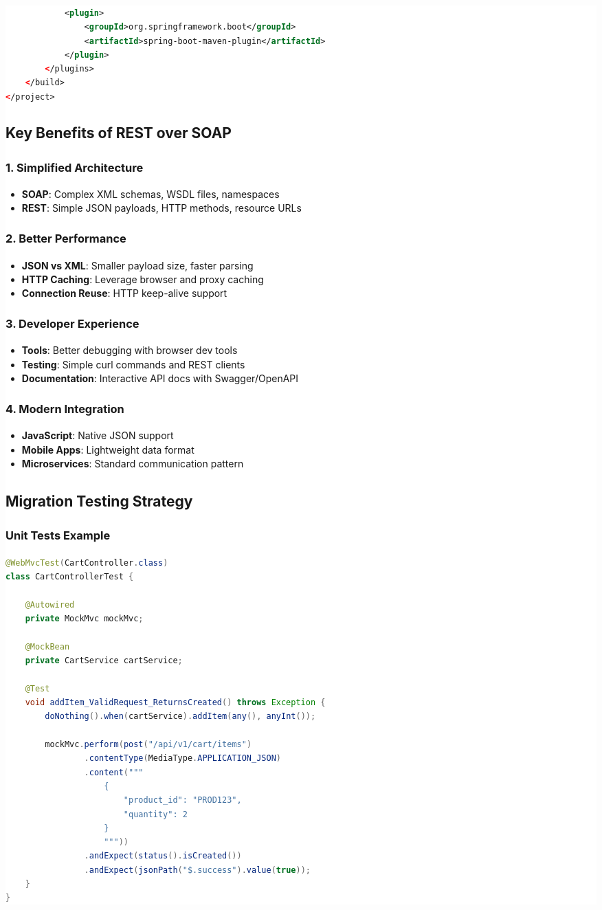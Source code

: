 ```xml
            <plugin>
                <groupId>org.springframework.boot</groupId>
                <artifactId>spring-boot-maven-plugin</artifactId>
            </plugin>
        </plugins>
    </build>
</project>
```

## Key Benefits of REST over SOAP

### 1. Simplified Architecture
- **SOAP**: Complex XML schemas, WSDL files, namespaces
- **REST**: Simple JSON payloads, HTTP methods, resource URLs

### 2. Better Performance
- **JSON vs XML**: Smaller payload size, faster parsing
- **HTTP Caching**: Leverage browser and proxy caching
- **Connection Reuse**: HTTP keep-alive support

### 3. Developer Experience
- **Tools**: Better debugging with browser dev tools
- **Testing**: Simple curl commands and REST clients
- **Documentation**: Interactive API docs with Swagger/OpenAPI

### 4. Modern Integration
- **JavaScript**: Native JSON support
- **Mobile Apps**: Lightweight data format
- **Microservices**: Standard communication pattern

## Migration Testing Strategy

### Unit Tests Example
```java
@WebMvcTest(CartController.class)
class CartControllerTest {
    
    @Autowired
    private MockMvc mockMvc;

    @MockBean
    private CartService cartService;

    @Test
    void addItem_ValidRequest_ReturnsCreated() throws Exception {
        doNothing().when(cartService).addItem(any(), anyInt());

        mockMvc.perform(post("/api/v1/cart/items")
                .contentType(MediaType.APPLICATION_JSON)
                .content("""
                    {
                        "product_id": "PROD123",
                        "quantity": 2
                    }
                    """))
                .andExpect(status().isCreated())
                .andExpect(jsonPath("$.success").value(true));
    }
}
```
